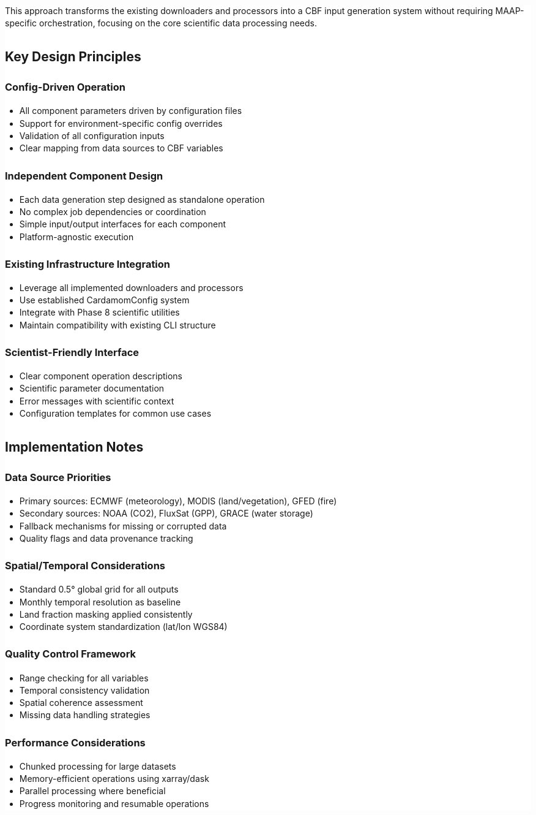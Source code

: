 This approach transforms the existing downloaders and processors into a CBF input generation system without requiring MAAP-specific orchestration, focusing on the core scientific data processing needs.

## Key Design Principles

### Config-Driven Operation
- All component parameters driven by configuration files
- Support for environment-specific config overrides
- Validation of all configuration inputs
- Clear mapping from data sources to CBF variables

### Independent Component Design
- Each data generation step designed as standalone operation
- No complex job dependencies or coordination
- Simple input/output interfaces for each component
- Platform-agnostic execution

### Existing Infrastructure Integration
- Leverage all implemented downloaders and processors
- Use established CardamomConfig system
- Integrate with Phase 8 scientific utilities
- Maintain compatibility with existing CLI structure

### Scientist-Friendly Interface
- Clear component operation descriptions
- Scientific parameter documentation
- Error messages with scientific context
- Configuration templates for common use cases

## Implementation Notes

### Data Source Priorities
- Primary sources: ECMWF (meteorology), MODIS (land/vegetation), GFED (fire)
- Secondary sources: NOAA (CO2), FluxSat (GPP), GRACE (water storage)
- Fallback mechanisms for missing or corrupted data
- Quality flags and data provenance tracking

### Spatial/Temporal Considerations
- Standard 0.5° global grid for all outputs
- Monthly temporal resolution as baseline
- Land fraction masking applied consistently
- Coordinate system standardization (lat/lon WGS84)

### Quality Control Framework
- Range checking for all variables
- Temporal consistency validation
- Spatial coherence assessment
- Missing data handling strategies

### Performance Considerations
- Chunked processing for large datasets
- Memory-efficient operations using xarray/dask
- Parallel processing where beneficial
- Progress monitoring and resumable operations